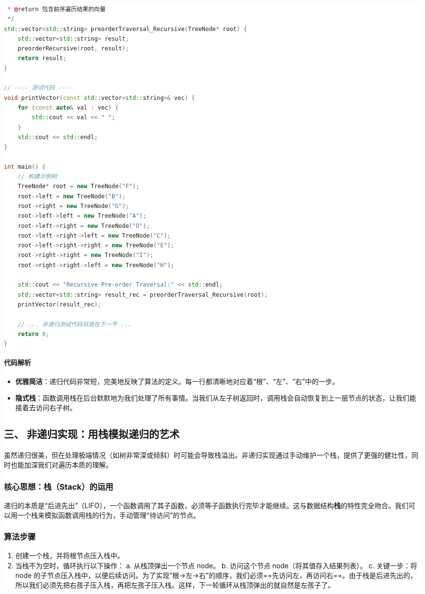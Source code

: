 ```cpp
 * @return 包含前序遍历结果的向量
 */
std::vector<std::string> preorderTraversal_Recursive(TreeNode* root) {
    std::vector<std::string> result;
    preorderRecursive(root, result);
    return result;
}

// ---- 测试代码 ----
void printVector(const std::vector<std::string>& vec) {
    for (const auto& val : vec) {
        std::cout << val << " ";
    }
    std::cout << std::endl;
}

int main() {
    // 构建示例树
    TreeNode* root = new TreeNode("F");
    root->left = new TreeNode("B");
    root->right = new TreeNode("G");
    root->left->left = new TreeNode("A");
    root->left->right = new TreeNode("D");
    root->left->right->left = new TreeNode("C");
    root->left->right->right = new TreeNode("E");
    root->right->right = new TreeNode("I");
    root->right->right->left = new TreeNode("H");

    std::cout << "Recursive Pre-order Traversal:" << std::endl;
    std::vector<std::string> result_rec = preorderTraversal_Recursive(root);
    printVector(result_rec);

    // ... 非递归测试代码将放在下一节 ...
    return 0;
}
```

#### 代码解析
- **优雅简洁**：递归代码非常短，完美地反映了算法的定义。每一行都清晰地对应着“根”、“左”、“右”中的一步。
    
- **隐式栈**：函数调用栈在后台默默地为我们处理了所有事情。当我们从左子树返回时，调用栈会自动恢复到上一层节点的状态，让我们能接着去访问右子树。
    

## 三、 非递归实现：用栈模拟递归的艺术

虽然递归很美，但在处理极端情况（如树非常深或倾斜）时可能会导致栈溢出。非递归实现通过手动维护一个栈，提供了更强的健壮性，同时也能加深我们对遍历本质的理解。

### 核心思想：栈（Stack）的运用

递归的本质是“后进先出”（LIFO），一个函数调用了其子函数，必须等子函数执行完毕才能继续。这与数据结构**栈**的特性完全吻合。我们可以用一个栈来模拟函数调用栈的行为，手动管理“待访问”的节点。

### 算法步骤
1. 创建一个栈，并将根节点压入栈中。
2. 当栈不为空时，循环执行以下操作：
    a. 从栈顶弹出一个节点 node。
    b. 访问这个节点 node（将其值存入结果列表）。
    c. 关键一步：将 node 的子节点压入栈中，以便后续访问。为了实现“根->左->右”的顺序，我们必须==先访问左，再访问右==。由于栈是后进先出的，所以我们必须先把右孩子压入栈，再把左孩子压入栈。这样，下一轮循环从栈顶弹出的就自然是左孩子了。
    